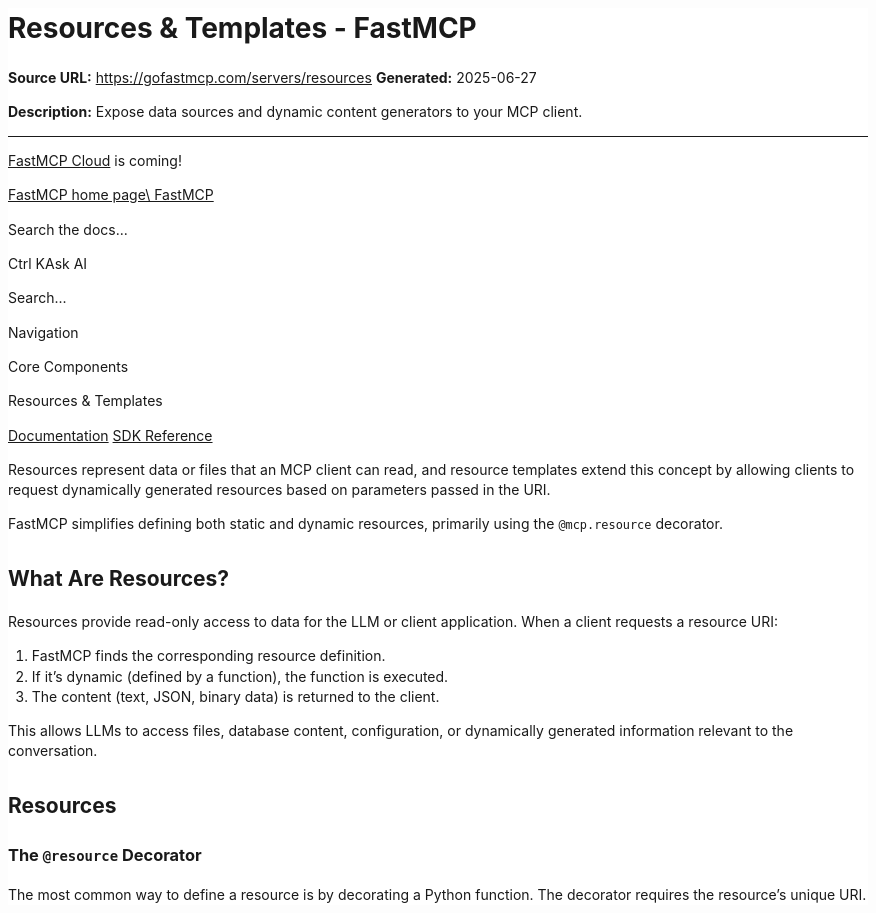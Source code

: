 # Resources & Templates - FastMCP

**Source URL:** https://gofastmcp.com/servers/resources
**Generated:** 2025-06-27

**Description:** Expose data sources and dynamic content generators to your MCP client.

---

[FastMCP Cloud](https://fastmcp.link/x0Kyhy2) is coming!

[FastMCP home page\\
FastMCP](https://gofastmcp.com/)

Search the docs...

Ctrl KAsk AI

Search...

Navigation

Core Components

Resources & Templates

[Documentation](https://gofastmcp.com/getting-started/welcome) [SDK Reference](https://gofastmcp.com/python-sdk/fastmcp-exceptions)

Resources represent data or files that an MCP client can read, and resource templates extend this concept by allowing clients to request dynamically generated resources based on parameters passed in the URI.

FastMCP simplifies defining both static and dynamic resources, primarily using the `@mcp.resource` decorator.

## [​](https://gofastmcp.com/servers/resources\#what-are-resources%3F)  What Are Resources?

Resources provide read-only access to data for the LLM or client application. When a client requests a resource URI:

1. FastMCP finds the corresponding resource definition.
2. If it’s dynamic (defined by a function), the function is executed.
3. The content (text, JSON, binary data) is returned to the client.

This allows LLMs to access files, database content, configuration, or dynamically generated information relevant to the conversation.

## [​](https://gofastmcp.com/servers/resources\#resources)  Resources

### [​](https://gofastmcp.com/servers/resources\#the-%40resource-decorator)  The `@resource` Decorator

The most common way to define a resource is by decorating a Python function. The decorator requires the resource’s unique URI.
